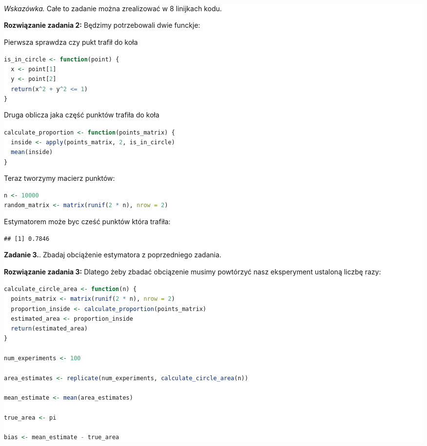 *Wskazówka.* Całe to zadanie można zrealizować w 8 linijkach kodu.

**Rozwiązanie zadania 2:** Będzimy potrzebowali dwie funckje:

Pierwsza sprawdza czy pukt trafił do koła

``` r
is_in_circle <- function(point) {
  x <- point[1]
  y <- point[2]
  return(x^2 + y^2 <= 1)
}
```

Druga oblicza jaka część punktów trafiła do koła

``` r
calculate_proportion <- function(points_matrix) {
  inside <- apply(points_matrix, 2, is_in_circle)
  mean(inside)
}
```

Teraz tworzymy macierz punktów:

``` r
n <- 10000
random_matrix <- matrix(runif(2 * n), nrow = 2)
```

Estymatorem może byc cześć punktów która trafiła:

    ## [1] 0.7846

**Zadanie 3.**. Zbadaj obciążenie estymatora z poprzedniego zadania.

**Rozwiązanie zadania 3:** Dlatego żeby zbadać obciązenie musimy
powtórzyć nasz eksperyment ustaloną liczbę razy:

``` r
calculate_circle_area <- function(n) {
  points_matrix <- matrix(runif(2 * n), nrow = 2)
  proportion_inside <- calculate_proportion(points_matrix)
  estimated_area <- proportion_inside
  return(estimated_area)
}

num_experiments <- 100

area_estimates <- replicate(num_experiments, calculate_circle_area(n))

mean_estimate <- mean(area_estimates)

true_area <- pi

bias <- mean_estimate - true_area
```
